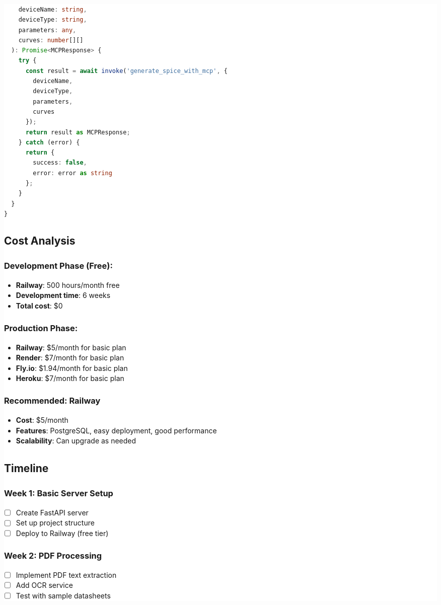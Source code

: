 ```typescript
    deviceName: string,
    deviceType: string,
    parameters: any,
    curves: number[][]
  ): Promise<MCPResponse> {
    try {
      const result = await invoke('generate_spice_with_mcp', {
        deviceName,
        deviceType,
        parameters,
        curves
      });
      return result as MCPResponse;
    } catch (error) {
      return {
        success: false,
        error: error as string
      };
    }
  }
}
```

## Cost Analysis

### Development Phase (Free):
- **Railway**: 500 hours/month free
- **Development time**: 6 weeks
- **Total cost**: $0

### Production Phase:
- **Railway**: $5/month for basic plan
- **Render**: $7/month for basic plan
- **Fly.io**: $1.94/month for basic plan
- **Heroku**: $7/month for basic plan

### Recommended: Railway
- **Cost**: $5/month
- **Features**: PostgreSQL, easy deployment, good performance
- **Scalability**: Can upgrade as needed

## Timeline

### Week 1: Basic Server Setup
- [ ] Create FastAPI server
- [ ] Set up project structure
- [ ] Deploy to Railway (free tier)

### Week 2: PDF Processing
- [ ] Implement PDF text extraction
- [ ] Add OCR service
- [ ] Test with sample datasheets
